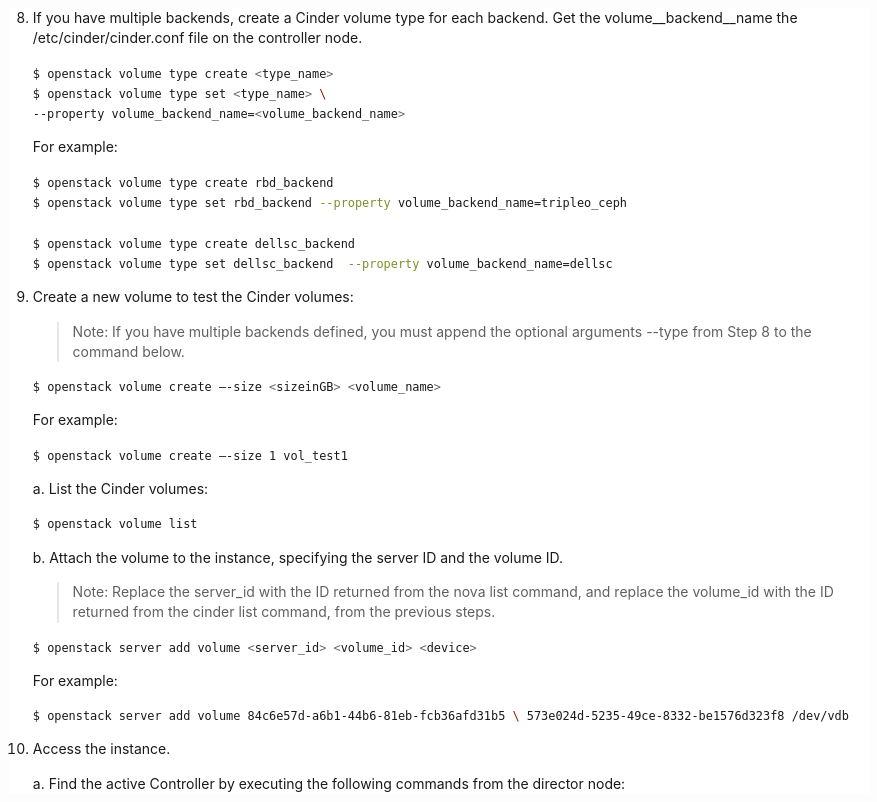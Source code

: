 8.  If you have multiple backends, create a Cinder volume type for each backend. Get the volume__backend__name the /etc/cinder/cinder.conf file on the controller node.

    ```bash
    $ openstack volume type create <type_name>
    $ openstack volume type set <type_name> \
    --property volume_backend_name=<volume_backend_name>
    ```

    For example:
    
    ```bash
    $ openstack volume type create rbd_backend
    $ openstack volume type set rbd_backend --property volume_backend_name=tripleo_ceph
    
    $ openstack volume type create dellsc_backend
    $ openstack volume type set dellsc_backend  --property volume_backend_name=dellsc
    ```

9. Create a new volume to test the Cinder volumes:

    > Note: If you have multiple backends defined, you must append the optional arguments --type <type-name> from Step 8 to the command below.

    ```bash
    $ openstack volume create –-size <sizeinGB> <volume_name>
    ```

    For example:
    
    ```bash
    $ openstack volume create –-size 1 vol_test1
    ```

    a.  List the Cinder volumes:
        
    ```bash
    $ openstack volume list
    ```
        
     b. Attach the volume to the instance, specifying the server ID and the volume ID.
     
     > Note: Replace the server_id with the ID returned from the nova list command, and replace the volume_id with the ID returned from the cinder list command, from the previous steps.
 
    ```bash
    $ openstack server add volume <server_id> <volume_id> <device>
    ```
    
    For example:
    
    ```bash
    $ openstack server add volume 84c6e57d-a6b1-44b6-81eb-fcb36afd31b5 \ 573e024d-5235-49ce-8332-be1576d323f8 /dev/vdb
    ```

10. Access the instance.

    a.  Find the active Controller by executing the following commands from the director node:
